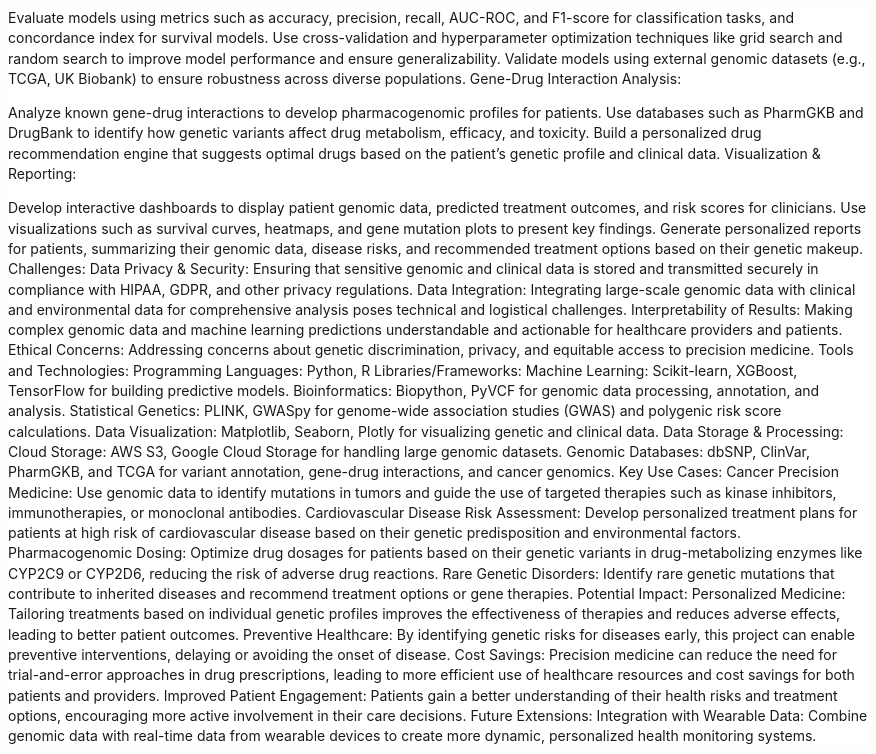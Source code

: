 Evaluate models using metrics such as accuracy, precision, recall, AUC-ROC, and F1-score for classification tasks, and concordance index for survival models.
Use cross-validation and hyperparameter optimization techniques like grid search and random search to improve model performance and ensure generalizability.
Validate models using external genomic datasets (e.g., TCGA, UK Biobank) to ensure robustness across diverse populations.
Gene-Drug Interaction Analysis:

Analyze known gene-drug interactions to develop pharmacogenomic profiles for patients. Use databases such as PharmGKB and DrugBank to identify how genetic variants affect drug metabolism, efficacy, and toxicity.
Build a personalized drug recommendation engine that suggests optimal drugs based on the patient’s genetic profile and clinical data.
Visualization & Reporting:

Develop interactive dashboards to display patient genomic data, predicted treatment outcomes, and risk scores for clinicians. Use visualizations such as survival curves, heatmaps, and gene mutation plots to present key findings.
Generate personalized reports for patients, summarizing their genomic data, disease risks, and recommended treatment options based on their genetic makeup.
Challenges:
Data Privacy & Security: Ensuring that sensitive genomic and clinical data is stored and transmitted securely in compliance with HIPAA, GDPR, and other privacy regulations.
Data Integration: Integrating large-scale genomic data with clinical and environmental data for comprehensive analysis poses technical and logistical challenges.
Interpretability of Results: Making complex genomic data and machine learning predictions understandable and actionable for healthcare providers and patients.
Ethical Concerns: Addressing concerns about genetic discrimination, privacy, and equitable access to precision medicine.
Tools and Technologies:
Programming Languages: Python, R
Libraries/Frameworks:
Machine Learning: Scikit-learn, XGBoost, TensorFlow for building predictive models.
Bioinformatics: Biopython, PyVCF for genomic data processing, annotation, and analysis.
Statistical Genetics: PLINK, GWASpy for genome-wide association studies (GWAS) and polygenic risk score calculations.
Data Visualization: Matplotlib, Seaborn, Plotly for visualizing genetic and clinical data.
Data Storage & Processing:
Cloud Storage: AWS S3, Google Cloud Storage for handling large genomic datasets.
Genomic Databases: dbSNP, ClinVar, PharmGKB, and TCGA for variant annotation, gene-drug interactions, and cancer genomics.
Key Use Cases:
Cancer Precision Medicine: Use genomic data to identify mutations in tumors and guide the use of targeted therapies such as kinase inhibitors, immunotherapies, or monoclonal antibodies.
Cardiovascular Disease Risk Assessment: Develop personalized treatment plans for patients at high risk of cardiovascular disease based on their genetic predisposition and environmental factors.
Pharmacogenomic Dosing: Optimize drug dosages for patients based on their genetic variants in drug-metabolizing enzymes like CYP2C9 or CYP2D6, reducing the risk of adverse drug reactions.
Rare Genetic Disorders: Identify rare genetic mutations that contribute to inherited diseases and recommend treatment options or gene therapies.
Potential Impact:
Personalized Medicine: Tailoring treatments based on individual genetic profiles improves the effectiveness of therapies and reduces adverse effects, leading to better patient outcomes.
Preventive Healthcare: By identifying genetic risks for diseases early, this project can enable preventive interventions, delaying or avoiding the onset of disease.
Cost Savings: Precision medicine can reduce the need for trial-and-error approaches in drug prescriptions, leading to more efficient use of healthcare resources and cost savings for both patients and providers.
Improved Patient Engagement: Patients gain a better understanding of their health risks and treatment options, encouraging more active involvement in their care decisions.
Future Extensions:
Integration with Wearable Data: Combine genomic data with real-time data from wearable devices to create more dynamic, personalized health monitoring systems.